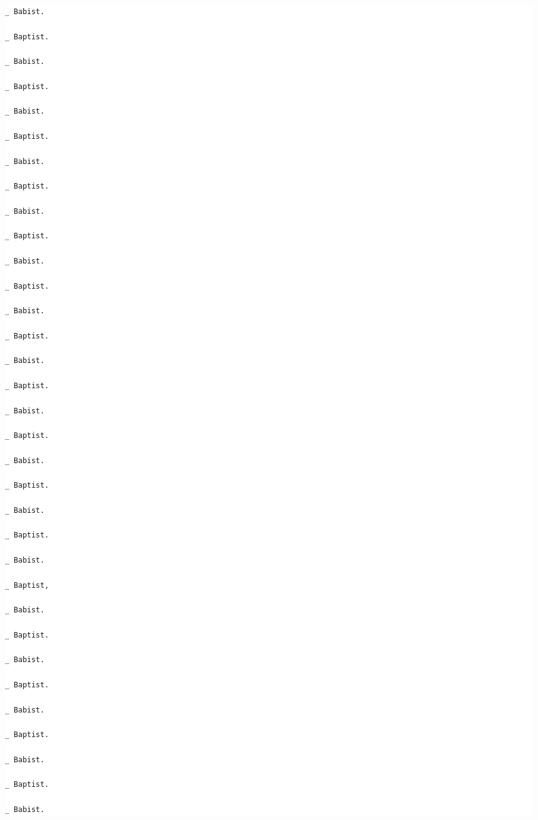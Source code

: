     _ Babist.

    _ Baptist.

    _ Babist.

    _ Baptist.

    _ Babist.

    _ Baptist.

    _ Babist.

    _ Baptist.

    _ Babist.

    _ Baptist.

    _ Babist.

    _ Baptist.

    _ Babist.

    _ Baptist.

    _ Babist.

    _ Baptist.

    _ Babist.

    _ Baptist.

    _ Babist.

    _ Baptist.

    _ Babist.

    _ Baptist.

    _ Babist.

    _ Baptist,

    _ Babist.

    _ Baptist.

    _ Babist.

    _ Baptist.

    _ Babist.

    _ Baptist.

    _ Babist.

    _ Baptist.

    _ Babist.
